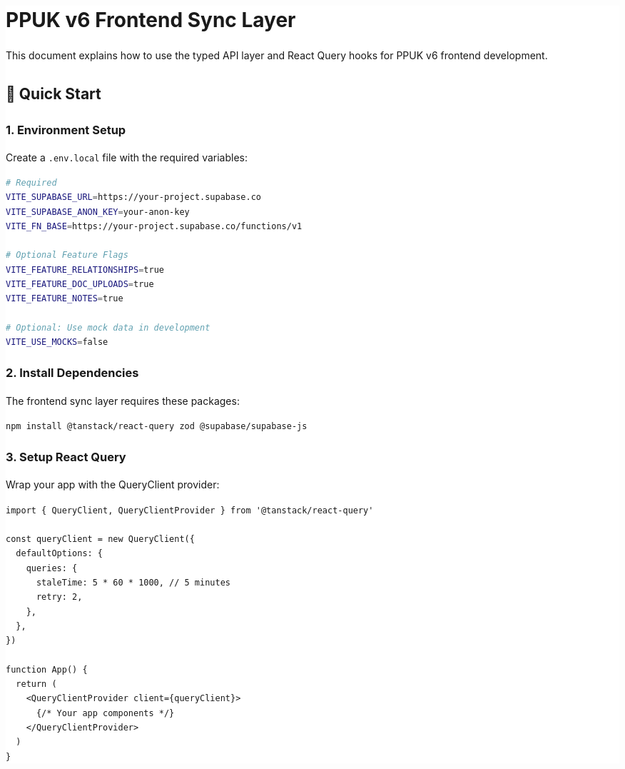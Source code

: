 # PPUK v6 Frontend Sync Layer

This document explains how to use the typed API layer and React Query hooks for PPUK v6 frontend development.

## 🚀 Quick Start

### 1. Environment Setup

Create a `.env.local` file with the required variables:

```bash
# Required
VITE_SUPABASE_URL=https://your-project.supabase.co
VITE_SUPABASE_ANON_KEY=your-anon-key
VITE_FN_BASE=https://your-project.supabase.co/functions/v1

# Optional Feature Flags
VITE_FEATURE_RELATIONSHIPS=true
VITE_FEATURE_DOC_UPLOADS=true
VITE_FEATURE_NOTES=true

# Optional: Use mock data in development
VITE_USE_MOCKS=false
```

### 2. Install Dependencies

The frontend sync layer requires these packages:

```bash
npm install @tanstack/react-query zod @supabase/supabase-js
```

### 3. Setup React Query

Wrap your app with the QueryClient provider:

```tsx
import { QueryClient, QueryClientProvider } from '@tanstack/react-query'

const queryClient = new QueryClient({
  defaultOptions: {
    queries: {
      staleTime: 5 * 60 * 1000, // 5 minutes
      retry: 2,
    },
  },
})

function App() {
  return (
    <QueryClientProvider client={queryClient}>
      {/* Your app components */}
    </QueryClientProvider>
  )
}
```
